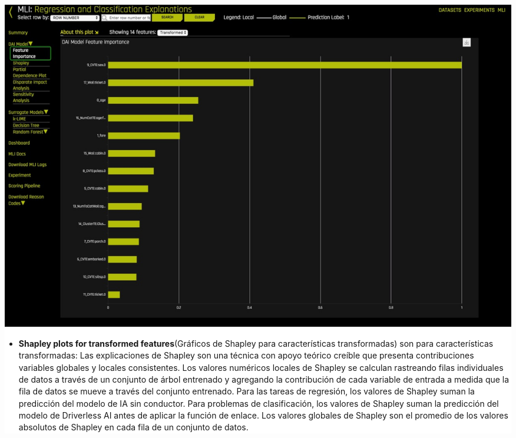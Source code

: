   ![dai-model-feature-importance](assets/dai-model-feature-importance.jpg)
 
- **Shapley plots for transformed features**(Gráficos de Shapley para características transformadas) son para características transformadas: Las explicaciones de Shapley son una técnica con apoyo teórico creíble que presenta contribuciones variables globales y locales consistentes. Los valores numéricos locales de Shapley se calculan rastreando filas individuales de datos a través de un conjunto de árbol entrenado y agregando la contribución de cada variable de entrada a medida que la fila de datos se mueve a través del conjunto entrenado. Para las tareas de regresión, los valores de Shapley suman la predicción del modelo de IA sin conductor. Para problemas de clasificación, los valores de Shapley suman la predicción del modelo de Driverless AI antes de aplicar la función de enlace. Los valores globales de Shapley son el promedio de los valores absolutos de Shapley en cada fila de un conjunto de datos.
 